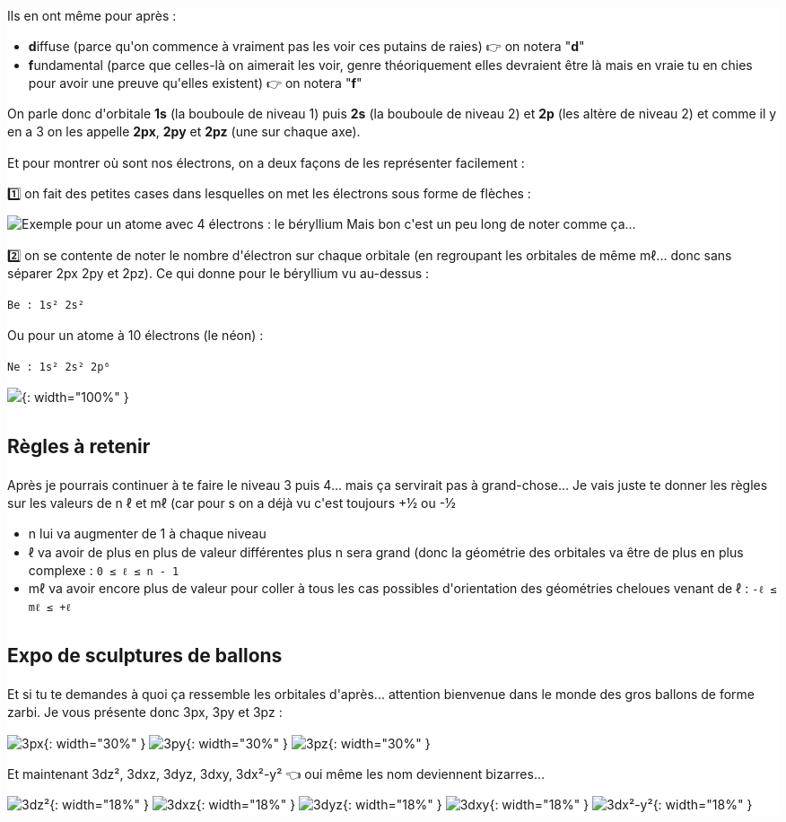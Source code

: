Ils en ont même pour après :

- **d**iffuse (parce qu'on commence à vraiment pas les voir ces putains de raies) 👉 on notera "**d**"
- **f**undamental (parce que celles-là on aimerait les voir, genre théoriquement elles devraient être là mais en vraie tu en chies pour avoir une preuve qu'elles existent) 👉 on notera "**f**"

On parle donc d'orbitale **1s** (la bouboule de niveau 1) puis **2s** (la bouboule de niveau 2) et **2p** (les altère de niveau 2) et comme il y en a 3 on les appelle **2px**, **2py** et **2pz** (une sur chaque axe).

Et pour montrer où sont nos électrons, on a deux façons de les représenter facilement :

1️⃣ on fait des petites cases dans lesquelles on met les électrons sous forme de flèches :

![Exemple pour un atome avec 4 électrons : le béryllium](/a-pym-s-life/assets/img/berylium_couches.jpg "Exemple pour un atome avec 4 électrons : le béryllium")
Mais bon c'est un peu long de noter comme ça…

2️⃣ on se contente de noter le nombre d'électron sur chaque orbitale (en regroupant les orbitales de même mℓ... donc sans séparer 2px 2py et 2pz). Ce qui donne pour le béryllium vu au-dessus :

`Be : 1s² 2s²`

Ou pour un atome à 10 électrons (le néon) :

`Ne : 1s² 2s² 2p⁶`

![](https://c.tenor.com/xolIxjMRcUsAAAAC/voila-kick.gif){: width="100%" }

## Règles à retenir

Après je pourrais continuer à te faire le niveau 3 puis 4... mais ça servirait pas à grand-chose… Je vais juste te donner les règles sur les valeurs de n ℓ et mℓ (car pour s on a déjà vu c'est toujours +½ ou -½

- n lui va augmenter de 1 à chaque niveau
- ℓ va avoir de plus en plus de valeur différentes plus n sera grand (donc la géométrie des orbitales va être de plus en plus complexe : `0 ≤ ℓ ≤ n - 1`
- mℓ va avoir encore plus de valeur pour coller à tous les cas possibles d'orientation des géométries cheloues venant de ℓ : `-ℓ ≤ mℓ ≤ +ℓ`

## Expo de sculptures de ballons

Et si tu te demandes à quoi ça ressemble les orbitales d'après... attention bienvenue dans le monde des gros ballons de forme zarbi. Je vous présente donc 3px, 3py et 3pz :

![3px](/a-pym-s-life/assets/img/3px.jpg){: width="30%" } ![3py](/a-pym-s-life/assets/img/3py.jpg){: width="30%" } ![3pz](/a-pym-s-life/assets/img/3pz.jpg){: width="30%" }

Et maintenant 3dz², 3dxz, 3dyz, 3dxy, 3dx²-y² 👈 oui même les nom deviennent bizarres…

![3dz²](/a-pym-s-life/assets/img/3dz2.jpg){: width="18%" }
![3dxz](/a-pym-s-life/assets/img/3dxz.jpg){: width="18%" }
![3dyz](/a-pym-s-life/assets/img/3dyz.jpg){: width="18%" }
![3dxy](/a-pym-s-life/assets/img/3dxy.jpg){: width="18%" }
![3dx²-y²](/a-pym-s-life/assets/img/3dx2-y2.jpg){: width="18%" }
